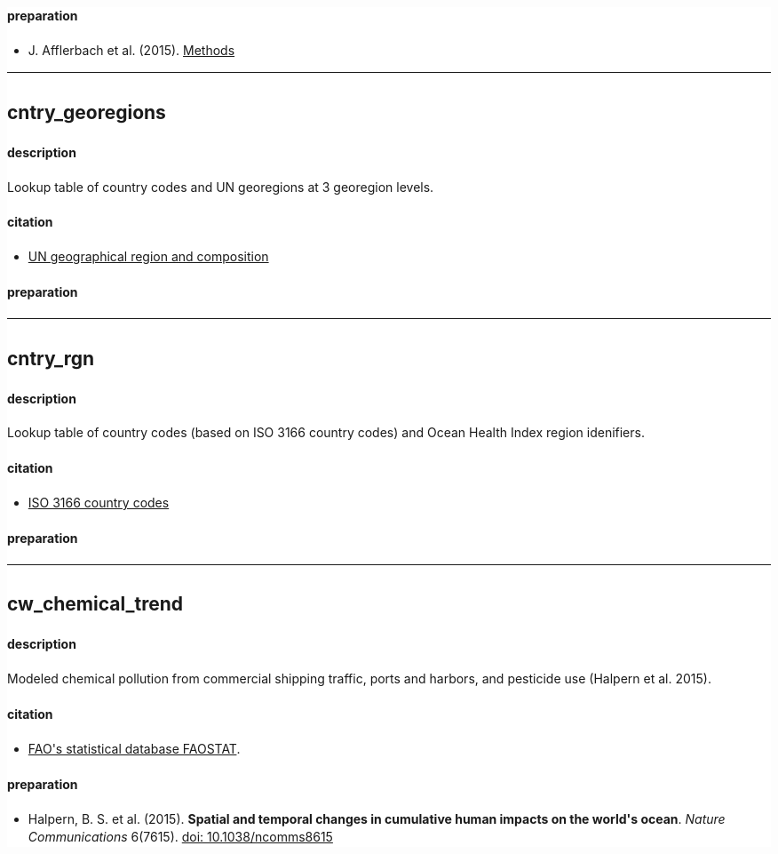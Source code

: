 #### preparation

- J. Afflerbach et al. (2015). [Methods](https://github.com/OHI-Science/ohiprep/tree/master/globalprep/Pressures_UV)


----

## cntry_georegions

#### description

Lookup table of country codes and UN georegions at 3 georegion levels.

#### citation

- [UN geographical region and composition](http://unstats.un.org/unsd/methods/m49/m49regin.htm)

#### preparation



----

## cntry_rgn

#### description

Lookup table of country codes (based on ISO 3166 country codes) and Ocean Health Index region idenifiers.

#### citation

- [ISO 3166 country codes](http://en.wikipedia.org/wiki/ISO_3166-1)

#### preparation




----

## cw_chemical_trend

#### description

Modeled chemical pollution from commercial shipping traffic, ports and harbors, and pesticide use (Halpern et al. 2015).

#### citation

- [FAO's statistical database FAOSTAT](http://faostat3.fao.org/faostat-gateway/go/to/browse/R/*/E).

#### preparation

- Halpern, B. S. et al. (2015). **Spatial and temporal changes in cumulative human impacts on the world's ocean**. _Nature
Communications_ 6(7615). [doi: 10.1038/ncomms8615](http://www.nature.com/ncomms/2015/150714/ncomms8615/full/ncomms8615.html)
